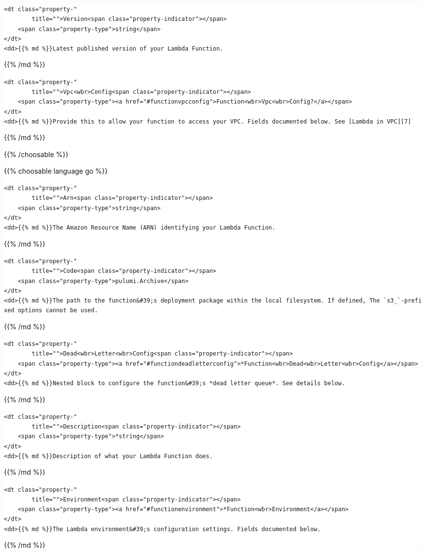     <dt class="property-"
            title="">Version<span class="property-indicator"></span>
        <span class="property-type">string</span>
    </dt>
    <dd>{{% md %}}Latest published version of your Lambda Function.
{{% /md %}}</dd>

    <dt class="property-"
            title="">Vpc<wbr>Config<span class="property-indicator"></span>
        <span class="property-type"><a href="#functionvpcconfig">Function<wbr>Vpc<wbr>Config?</a></span>
    </dt>
    <dd>{{% md %}}Provide this to allow your function to access your VPC. Fields documented below. See [Lambda in VPC][7]
{{% /md %}}</dd>

</dl>
{{% /choosable %}}


{{% choosable language go %}}
<dl class="resources-properties">

    <dt class="property-"
            title="">Arn<span class="property-indicator"></span>
        <span class="property-type">string</span>
    </dt>
    <dd>{{% md %}}The Amazon Resource Name (ARN) identifying your Lambda Function.
{{% /md %}}</dd>

    <dt class="property-"
            title="">Code<span class="property-indicator"></span>
        <span class="property-type">pulumi.Archive</span>
    </dt>
    <dd>{{% md %}}The path to the function&#39;s deployment package within the local filesystem. If defined, The `s3_`-prefixed options cannot be used.
{{% /md %}}</dd>

    <dt class="property-"
            title="">Dead<wbr>Letter<wbr>Config<span class="property-indicator"></span>
        <span class="property-type"><a href="#functiondeadletterconfig">*Function<wbr>Dead<wbr>Letter<wbr>Config</a></span>
    </dt>
    <dd>{{% md %}}Nested block to configure the function&#39;s *dead letter queue*. See details below.
{{% /md %}}</dd>

    <dt class="property-"
            title="">Description<span class="property-indicator"></span>
        <span class="property-type">*string</span>
    </dt>
    <dd>{{% md %}}Description of what your Lambda Function does.
{{% /md %}}</dd>

    <dt class="property-"
            title="">Environment<span class="property-indicator"></span>
        <span class="property-type"><a href="#functionenvironment">*Function<wbr>Environment</a></span>
    </dt>
    <dd>{{% md %}}The Lambda environment&#39;s configuration settings. Fields documented below.
{{% /md %}}</dd>
